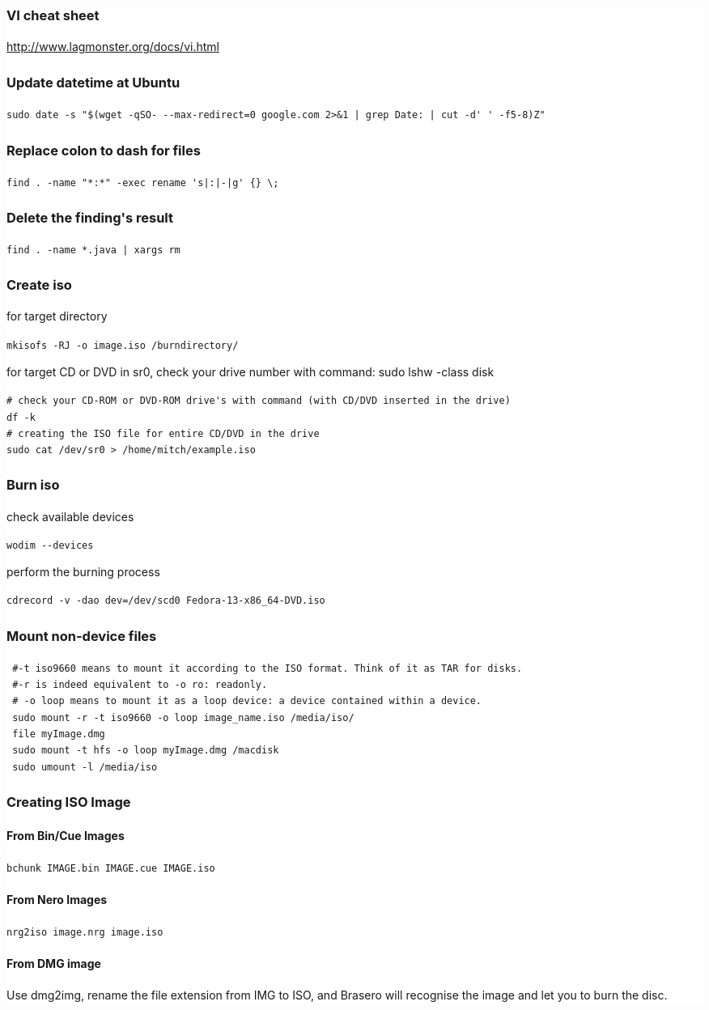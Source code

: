 ### VI cheat sheet
http://www.lagmonster.org/docs/vi.html

### Update datetime at Ubuntu
```
sudo date -s "$(wget -qSO- --max-redirect=0 google.com 2>&1 | grep Date: | cut -d' ' -f5-8)Z"
```

### Replace colon to dash for files
```
find . -name "*:*" -exec rename 's|:|-|g' {} \;
```

### Delete the finding's result
```
find . -name *.java | xargs rm
```

### Create iso
for target directory
```
mkisofs -RJ -o image.iso /burndirectory/
```
for target CD or DVD in sr0, check your drive number with command: sudo lshw -class disk
```
# check your CD-ROM or DVD-ROM drive's with command (with CD/DVD inserted in the drive)
df -k
# creating the ISO file for entire CD/DVD in the drive
sudo cat /dev/sr0 > /home/mitch/example.iso
```

### Burn iso
check available devices
```
wodim --devices
```
perform the burning process
```
cdrecord -v -dao dev=/dev/scd0 Fedora-13-x86_64-DVD.iso
```

### Mount non-device files
```
 #-t iso9660 means to mount it according to the ISO format. Think of it as TAR for disks.
 #-r is indeed equivalent to -o ro: readonly.
 # -o loop means to mount it as a loop device: a device contained within a device.
 sudo mount -r -t iso9660 -o loop image_name.iso /media/iso/
 file myImage.dmg
 sudo mount -t hfs -o loop myImage.dmg /macdisk
 sudo umount -l /media/iso
```

### Creating ISO Image
#### From Bin/Cue Images 
```
bchunk IMAGE.bin IMAGE.cue IMAGE.iso
```
#### From Nero Images 
```
nrg2iso image.nrg image.iso 
```
#### From DMG image
Use dmg2img, rename the file extension from IMG to ISO, and Brasero will recognise the image and let you to burn the disc. 